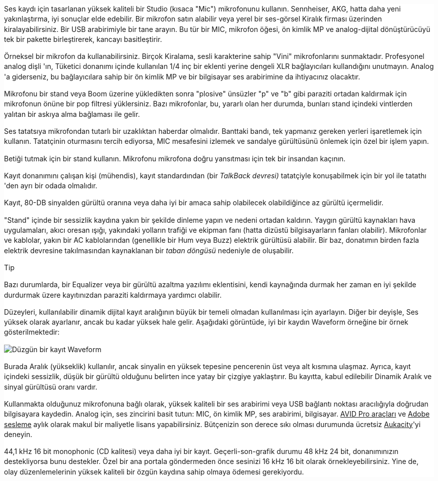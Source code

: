 Ses kaydı için tasarlanan yüksek kaliteli bir Studio (kısaca "Mic") mikrofonunu kullanın. Sennheiser, AKG, hatta daha yeni yakınlaştırma, iyi sonuçlar elde edebilir. Bir mikrofon satın alabilir veya yerel bir ses-görsel Kiralık firması üzerinden kiralayabilirsiniz. Bir USB arabirimiyle bir tane arayın. Bu tür bir MIC, mikrofon öğesi, ön kimlik MP ve analog-dijital dönüştürücüyü tek bir pakette birleştirerek, kancayı basitleştirir.

Örneksel bir mikrofon da kullanabilirsiniz. Birçok Kiralama, sesli karakterine sahip "Vini" mikrofonlarını sunmaktadır. Profesyonel analog dişli 'ın, Tüketici donanımı içinde kullanılan 1/4 inç bir eklenti yerine dengeli XLR bağlayıcıları kullandığını unutmayın. Analog 'a giderseniz, bu bağlayıcılara sahip bir ön kimlik MP ve bir bilgisayar ses arabirimine da ihtiyacınız olacaktır.

Mikrofonu bir stand veya Boom üzerine yükledikten sonra "plosive" ünsüzler "p" ve "b" gibi paraziti ortadan kaldırmak için mikrofonun önüne bir pop filtresi yüklersiniz. Bazı mikrofonlar, bu, yararlı olan her durumda, bunları stand içindeki vintlerden yalıtan bir askıya alma bağlaması ile gelir.

Ses tatatsıya mikrofondan tutarlı bir uzaklıktan haberdar olmalıdır. Banttaki bandı, tek yapmanız gereken yerleri işaretlemek için kullanın. Tatatçinin oturmasını tercih ediyorsa, MIC mesafesini izlemek ve sandalye gürültüsünü önlemek için özel bir işlem yapın.

Betiği tutmak için bir stand kullanın. Mikrofonu mikrofona doğru yansıtması için tek bir insandan kaçının.

Kayıt donanımını çalışan kişi (mühendis), kayıt standardından (bir *TalkBack devresi)* tatatçiyle konuşabilmek için bir yol ile tatathı 'den ayrı bir odada olmalıdır.

Kayıt, 80-DB sinyalden gürültü oranına veya daha iyi bir amaca sahip olabilecek olabildiğince az gürültü içermelidir.

"Stand" içinde bir sessizlik kaydına yakın bir şekilde dinleme yapın ve nedeni ortadan kaldırın. Yaygın gürültü kaynakları hava uygulamaları, akıcı oresan ışığı, yakındaki yolların trafiği ve ekipman fanı (hatta dizüstü bilgisayarların fanları olabilir). Mikrofonlar ve kablolar, yakın bir AC kablolarından (genellikle bir Hum veya Buzz) elektrik gürültüsü alabilir. Bir baz, donatımın birden fazla elektrik devresine takılmasından kaynaklanan bir *taban döngüsü* nedeniyle de oluşabilir.

> [!TIP]
> Bazı durumlarda, bir Equalizer veya bir gürültü azaltma yazılımı eklentisini, kendi kaynağında durmak her zaman en iyi şekilde durdurmak üzere kayıtınızdan paraziti kaldırmaya yardımcı olabilir.

Düzeyleri, kullanılabilir dinamik dijital kayıt aralığının büyük bir temeli olmadan kullanılması için ayarlayın. Diğer bir deyişle, Ses yüksek olarak ayarlanır, ancak bu kadar yüksek hale gelir. Aşağıdaki görüntüde, iyi bir kaydın Waveform örneğine bir örnek gösterilmektedir:

![Düzgün bir kayıt Waveform](media/custom-voice/good-recording.png)

Burada Aralık (yükseklik) kullanılır, ancak sinyalin en yüksek tepesine pencerenin üst veya alt kısmına ulaşmaz. Ayrıca, kayıt içindeki sessizlik, düşük bir gürültü olduğunu belirten ince yatay bir çizgiye yaklaştırır. Bu kayıtta, kabul edilebilir Dinamik Aralık ve sinyal gürültüsü oranı vardır.

Kullanmakta olduğunuz mikrofonuna bağlı olarak, yüksek kaliteli bir ses arabirimi veya USB bağlantı noktası aracılığıyla doğrudan bilgisayara kaydedin. Analog için, ses zincirini basit tutun: MIC, ön kimlik MP, ses arabirimi, bilgisayar. [AVID Pro araçları](https://www.avid.com/en/pro-tools) ve [Adobe sesleme](https://www.adobe.com/products/audition.html) aylık olarak makul bir maliyetle lisans yapabilirsiniz. Bütçenizin son derece sıkı olması durumunda ücretsiz [Aukacity](https://www.audacityteam.org/)'yi deneyin.

44,1 kHz 16 bit monophonic (CD kalitesi) veya daha iyi bir kayıt. Geçerli-son-grafik durumu 48 kHz 24 bit, donanımınızın destekliyorsa bunu destekler. Özel bir ana portala göndermeden önce sesinizi 16 kHz 16 bit olarak örnekleyebilirsiniz. Yine de, olay düzenlemelerinin yüksek kaliteli bir özgün kaydına sahip olmaya ödemesi gerekiyordu.
